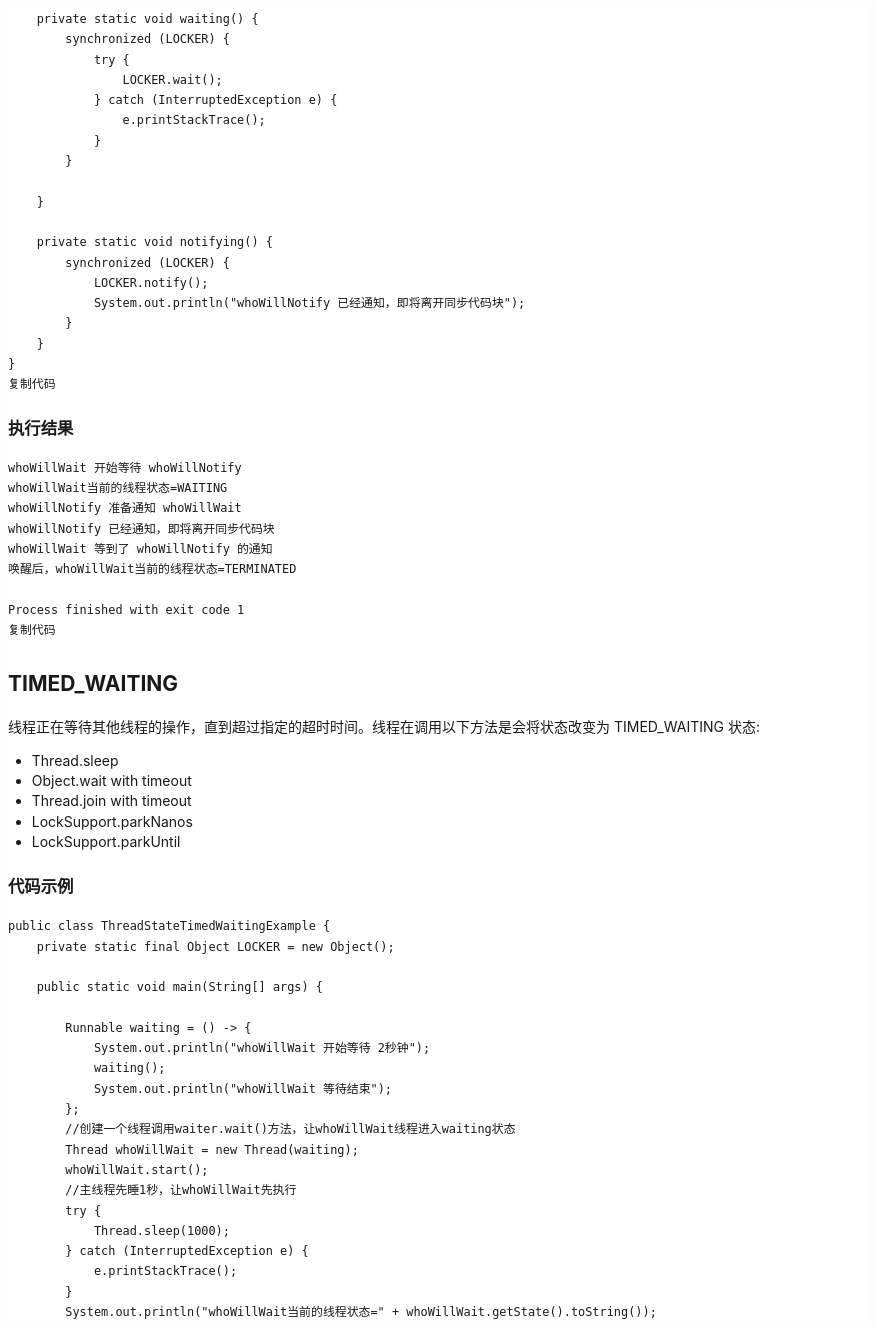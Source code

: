         private static void waiting() {
            synchronized (LOCKER) {
                try {
                    LOCKER.wait();
                } catch (InterruptedException e) {
                    e.printStackTrace();
                }
            }

        }

        private static void notifying() {
            synchronized (LOCKER) {
                LOCKER.notify();
                System.out.println("whoWillNotify 已经通知，即将离开同步代码块");
            }
        }
    }
    复制代码

### 执行结果

    whoWillWait 开始等待 whoWillNotify
    whoWillWait当前的线程状态=WAITING
    whoWillNotify 准备通知 whoWillWait
    whoWillNotify 已经通知，即将离开同步代码块
    whoWillWait 等到了 whoWillNotify 的通知
    唤醒后，whoWillWait当前的线程状态=TERMINATED

    Process finished with exit code 1
    复制代码

## TIMED_WAITING

线程正在等待其他线程的操作，直到超过指定的超时时间。线程在调用以下方法是会将状态改变为 TIMED_WAITING 状态:

-   Thread.sleep
-   Object.wait with timeout
-   Thread.join with timeout
-   LockSupport.parkNanos
-   LockSupport.parkUntil

### 代码示例

    public class ThreadStateTimedWaitingExample {
        private static final Object LOCKER = new Object();

        public static void main(String[] args) {

            Runnable waiting = () -> {
                System.out.println("whoWillWait 开始等待 2秒钟");
                waiting();
                System.out.println("whoWillWait 等待结束");
            };
            //创建一个线程调用waiter.wait()方法，让whoWillWait线程进入waiting状态
            Thread whoWillWait = new Thread(waiting);
            whoWillWait.start();
            //主线程先睡1秒，让whoWillWait先执行
            try {
                Thread.sleep(1000);
            } catch (InterruptedException e) {
                e.printStackTrace();
            }
            System.out.println("whoWillWait当前的线程状态=" + whoWillWait.getState().toString());
